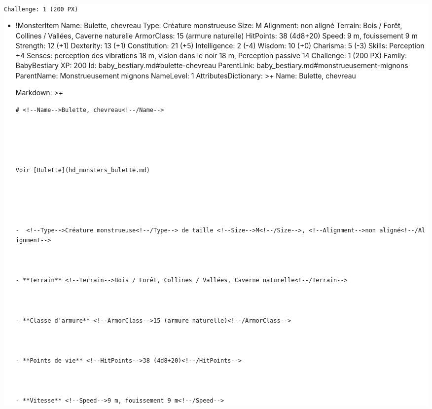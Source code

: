     Challenge: 1 (200 PX)

- !MonsterItem
  Name: Bulette, chevreau
  Type: Créature monstrueuse
  Size: M
  Alignment: non aligné
  Terrain: Bois / Forêt, Collines / Vallées, Caverne naturelle
  ArmorClass: 15 (armure naturelle)
  HitPoints: 38 (4d8+20)
  Speed: 9 m, fouissement 9 m
  Strength: 12 (+1)
  Dexterity: 13 (+1)
  Constitution: 21 (+5)
  Intelligence: 2 (-4)
  Wisdom: 10 (+0)
  Charisma: 5 (-3)
  Skills: Perception +4
  Senses: perception des vibrations 18 m, vision dans le noir 18 m, Perception passive 14
  Challenge: 1 (200 PX)
  Family: BabyBestiary
  XP: 200
  Id: baby_bestiary.md#bulette-chevreau
  ParentLink: baby_bestiary.md#monstrueusement-mignons
  ParentName: Monstrueusement mignons
  NameLevel: 1
  AttributesDictionary: >+
    Name: Bulette, chevreau

    Markdown: >+

      # <!--Name-->Bulette, chevreau<!--/Name-->





      Voir [Bulette](hd_monsters_bulette.md)





      -  <!--Type-->Créature monstrueuse<!--/Type--> de taille <!--Size-->M<!--/Size-->, <!--Alignment-->non aligné<!--/Alignment-->



      - **Terrain** <!--Terrain-->Bois / Forêt, Collines / Vallées, Caverne naturelle<!--/Terrain-->



      - **Classe d'armure** <!--ArmorClass-->15 (armure naturelle)<!--/ArmorClass-->



      - **Points de vie** <!--HitPoints-->38 (4d8+20)<!--/HitPoints-->



      - **Vitesse** <!--Speed-->9 m, fouissement 9 m<!--/Speed-->
